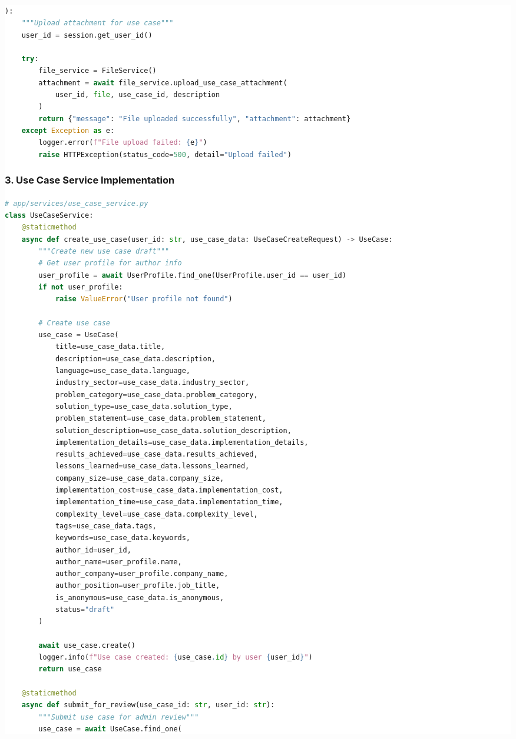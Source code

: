 ```python
):
    """Upload attachment for use case"""
    user_id = session.get_user_id()
    
    try:
        file_service = FileService()
        attachment = await file_service.upload_use_case_attachment(
            user_id, file, use_case_id, description
        )
        return {"message": "File uploaded successfully", "attachment": attachment}
    except Exception as e:
        logger.error(f"File upload failed: {e}")
        raise HTTPException(status_code=500, detail="Upload failed")
```

### 3. Use Case Service Implementation

```python
# app/services/use_case_service.py
class UseCaseService:
    @staticmethod
    async def create_use_case(user_id: str, use_case_data: UseCaseCreateRequest) -> UseCase:
        """Create new use case draft"""
        # Get user profile for author info
        user_profile = await UserProfile.find_one(UserProfile.user_id == user_id)
        if not user_profile:
            raise ValueError("User profile not found")
        
        # Create use case
        use_case = UseCase(
            title=use_case_data.title,
            description=use_case_data.description,
            language=use_case_data.language,
            industry_sector=use_case_data.industry_sector,
            problem_category=use_case_data.problem_category,
            solution_type=use_case_data.solution_type,
            problem_statement=use_case_data.problem_statement,
            solution_description=use_case_data.solution_description,
            implementation_details=use_case_data.implementation_details,
            results_achieved=use_case_data.results_achieved,
            lessons_learned=use_case_data.lessons_learned,
            company_size=use_case_data.company_size,
            implementation_cost=use_case_data.implementation_cost,
            implementation_time=use_case_data.implementation_time,
            complexity_level=use_case_data.complexity_level,
            tags=use_case_data.tags,
            keywords=use_case_data.keywords,
            author_id=user_id,
            author_name=user_profile.name,
            author_company=user_profile.company_name,
            author_position=user_profile.job_title,
            is_anonymous=use_case_data.is_anonymous,
            status="draft"
        )
        
        await use_case.create()
        logger.info(f"Use case created: {use_case.id} by user {user_id}")
        return use_case
    
    @staticmethod
    async def submit_for_review(use_case_id: str, user_id: str):
        """Submit use case for admin review"""
        use_case = await UseCase.find_one(
```